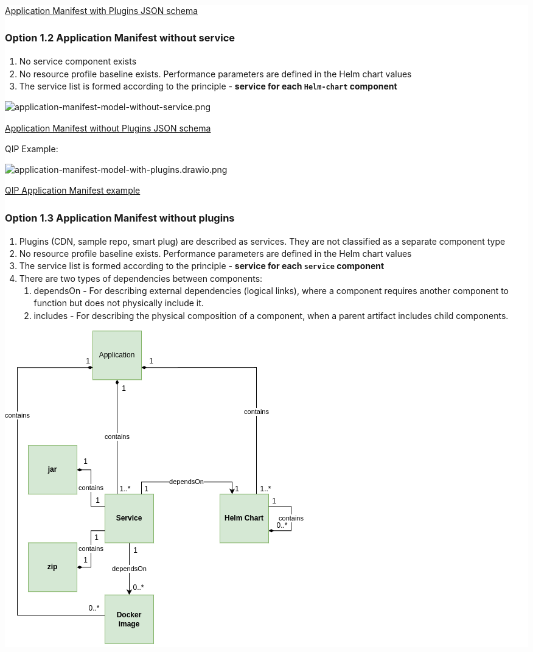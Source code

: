 [Application Manifest with Plugins JSON schema](/schemas/application-manifest-with-plugins.schema.json)

### Option 1.2 Application Manifest without service

1. No service component exists
2. No resource profile baseline exists. Performance parameters are defined in the Helm chart values
3. The service list is formed according to the principle - **service for each `Helm-chart` component**

![application-manifest-model-without-service.png](/docs/images/application-manifest-model-without-service.png)

[Application Manifest without Plugins JSON schema](/schemas/application-manifest-without-service.schema.json)

QIP Example:

![application-manifest-model-with-plugins.drawio.png](/docs/images/qip-application-manifest-without-service.drawio.png)

[QIP Application Manifest example](/examples/application-manifest-qip-without-service.json)

### Option 1.3 Application Manifest without plugins

1. Plugins (CDN, sample repo, smart plug) are described as services. They are not classified as a separate component type
2. No resource profile baseline exists. Performance parameters are defined in the Helm chart values
3. The service list is formed according to the principle - **service for each `service` component**
4. There are two types of dependencies between components:
   1. dependsOn - For describing external dependencies (logical links), where a component requires another component to function but does not physically include it.
   2. includes - For describing the physical composition of a component, when a parent artifact includes child components.

![application-manifest-model-without-plugins.drawio.png](/docs/images/application-manifest-model.drawio.png)
